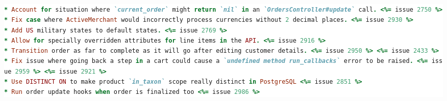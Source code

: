 ````ruby
* Account for situation where `current_order` might return `nil` in an `OrdersController#update` call. <%= issue 2750 %>
* Fix case where ActiveMerchant would incorrectly process currencies without 2 decimal places. <%= issue 2930 %>
* Add US military states to default states. <%= issue 2769 %>
* Allow for specially overridden attributes for line items in the API. <%= issue 2916 %>
* Transition order as far to complete as it will go after editing customer details. <%= issue 2950 %> <%= issue 2433 %>
* Fix issue where going back a step in a cart could cause a `undefined method run_callbacks` error to be raised. <%= issue 2959 %> <%= issue 2921 %>
* Use DISTINCT ON to make product `in_taxon` scope really distinct in PostgreSQL <%= issue 2851 %>
* Run order update hooks when order is finalized too <%= issue 2986 %>
````
